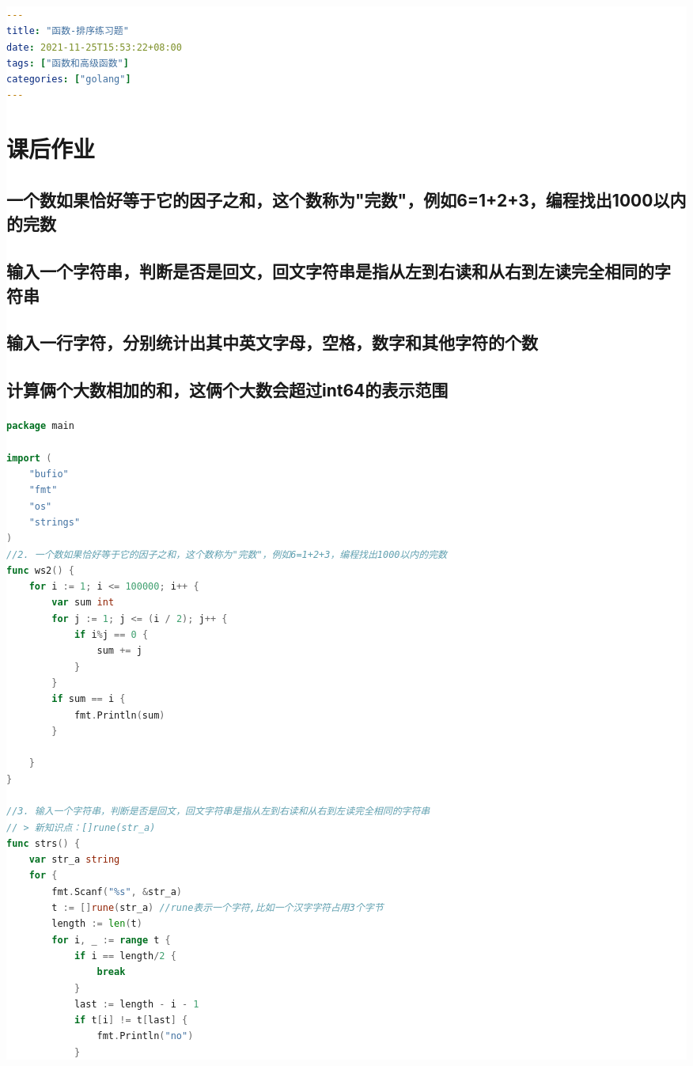```yaml
---
title: "函数-排序练习题"
date: 2021-11-25T15:53:22+08:00
tags: ["函数和高级函数"]
categories: ["golang"]
---
```



# 课后作业

## 一个数如果恰好等于它的因子之和，这个数称为"完数"，例如6=1+2+3，编程找出1000以内的完数

## 输入一个字符串，判断是否是回文，回文字符串是指从左到右读和从右到左读完全相同的字符串

## 输入一行字符，分别统计出其中英文字母，空格，数字和其他字符的个数

## 计算俩个大数相加的和，这俩个大数会超过int64的表示范围

```go
package main

import (
	"bufio"
	"fmt"
	"os"
	"strings"
)
//2. 一个数如果恰好等于它的因子之和，这个数称为"完数"，例如6=1+2+3，编程找出1000以内的完数
func ws2() {
	for i := 1; i <= 100000; i++ {
		var sum int
		for j := 1; j <= (i / 2); j++ {
			if i%j == 0 {
				sum += j
			}
		}
		if sum == i {
			fmt.Println(sum)
		}

	}
}

//3. 输入一个字符串，判断是否是回文，回文字符串是指从左到右读和从右到左读完全相同的字符串
// > 新知识点：[]rune(str_a)
func strs() {
	var str_a string
	for {
		fmt.Scanf("%s", &str_a)
		t := []rune(str_a) //rune表示一个字符,比如一个汉字字符占用3个字节
		length := len(t)
		for i, _ := range t {
			if i == length/2 {
				break
			}
			last := length - i - 1
			if t[i] != t[last] {
				fmt.Println("no")
			}
```